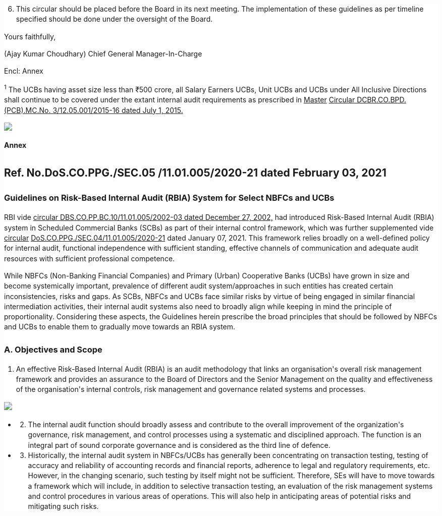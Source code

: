 6. This circular should be placed before the Board in its next meeting. The implementation of these guidelines as per timeline specified should be done under the oversight of the Board.

Yours faithfully,

(Ajay Kumar Choudhary) Chief General Manager-In-Charge

Encl: Annex

<span id="page-1-0"></span><sup>1</sup> The UCBs having asset size less than ₹500 crore, all Salary Earners UCBs, Unit UCBs and UCBs under All Inclusive Directions shall continue to be covered under the extant internal audit requirements as prescribed in [Master](https://www.rbi.org.in/Scripts/BS_ViewMasCirculardetails.aspx?id=9810)  [Circular DCBR.CO.BPD.\(PCB\).MC.No. 3/12.05.001/2015-16 dated July 1, 2015.](https://www.rbi.org.in/Scripts/BS_ViewMasCirculardetails.aspx?id=9810)

![](_page_2_Picture_0.jpeg)

**Annex**

## Ref. No.DoS.CO.PPG./SEC.05 /11.01.005/2020-21 dated February 03, 2021

### **Guidelines on Risk-Based Internal Audit (RBIA) System for Select NBFCs and UCBs**

RBI vide [circular DBS.CO.PP.BC.10/11.01.005/2002-03 dated December 27, 2002,](https://www.rbi.org.in/Scripts/NotificationUser.aspx?Id=1020&Mode=0) had introduced Risk-Based Internal Audit (RBIA) system in Scheduled Commercial Banks (SCBs) as part of their internal control framework, which was further supplemented vide [circular](https://www.rbi.org.in/Scripts/NotificationUser.aspx?Id=12011&Mode=0)  [DoS.CO.PPG./SEC.04/11.01.005/2020-21](https://www.rbi.org.in/Scripts/NotificationUser.aspx?Id=12011&Mode=0) dated January 07, 2021. This framework relies broadly on a well-defined policy for internal audit, functional independence with sufficient standing, effective channels of communication and adequate audit resources with sufficient professional competence.

While NBFCs (Non-Banking Financial Companies) and Primary (Urban) Cooperative Banks (UCBs) have grown in size and become systemically important, prevalence of different audit system/approaches in such entities has created certain inconsistencies, risks and gaps. As SCBs, NBFCs and UCBs face similar risks by virtue of being engaged in similar financial intermediation activities, their internal audit systems also need to broadly align while keeping in mind the principle of proportionality. Considering these aspects, the Guidelines herein prescribe the broad principles that should be followed by NBFCs and UCBs to enable them to gradually move towards an RBIA system.

### **A. Objectives and Scope**

1. An effective Risk-Based Internal Audit (RBIA) is an audit methodology that links an organisation's overall risk management framework and provides an assurance to the Board of Directors and the Senior Management on the quality and effectiveness of the organisation's internal controls, risk management and governance related systems and processes.

![](_page_3_Picture_0.jpeg)

- 2. The internal audit function should broadly assess and contribute to the overall improvement of the organization's governance, risk management, and control processes using a systematic and disciplined approach. The function is an integral part of sound corporate governance and is considered as the third line of defence.
- 3. Historically, the internal audit system in NBFCs/UCBs has generally been concentrating on transaction testing, testing of accuracy and reliability of accounting records and financial reports, adherence to legal and regulatory requirements, etc. However, in the changing scenario, such testing by itself might not be sufficient. Therefore, SEs will have to move towards a framework which will include, in addition to selective transaction testing, an evaluation of the risk management systems and control procedures in various areas of operations. This will also help in anticipating areas of potential risks and mitigating such risks.